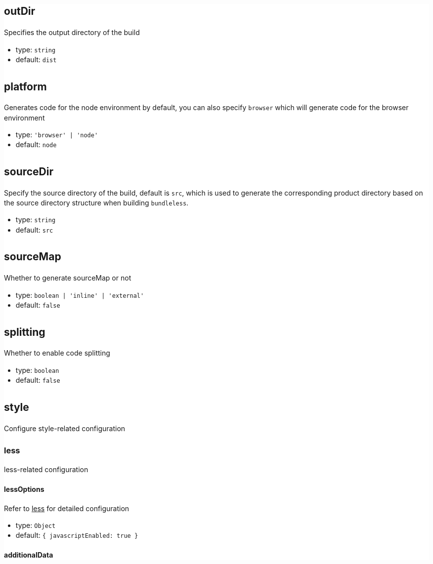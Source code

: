 ## outDir

Specifies the output directory of the build

- type: `string`
- default: `dist`

## platform

Generates code for the node environment by default, you can also specify `browser` which will generate code for the browser environment

- type: `'browser' | 'node'`
- default: `node`

## sourceDir

Specify the source directory of the build, default is `src`, which is used to generate the corresponding product directory based on the source directory structure when building `bundleless`.

- type: `string`
- default: `src`

## sourceMap

Whether to generate sourceMap or not

- type: `boolean | 'inline' | 'external'`
- default: `false`

## splitting

Whether to enable code splitting

- type: `boolean`
- default: `false`

## style

Configure style-related configuration

### less

less-related configuration

#### lessOptions

Refer to [less](https://less.bootcss.com/usage/#less-options) for detailed configuration

- type: `Object`
- default: `{ javascriptEnabled: true }`

#### additionalData
